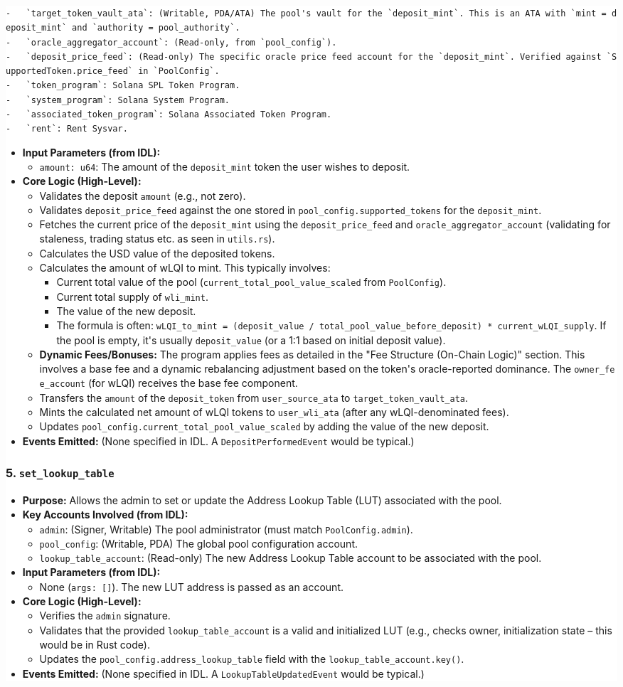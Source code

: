     -   `target_token_vault_ata`: (Writable, PDA/ATA) The pool's vault for the `deposit_mint`. This is an ATA with `mint = deposit_mint` and `authority = pool_authority`.
    -   `oracle_aggregator_account`: (Read-only, from `pool_config`).
    -   `deposit_price_feed`: (Read-only) The specific oracle price feed account for the `deposit_mint`. Verified against `SupportedToken.price_feed` in `PoolConfig`.
    -   `token_program`: Solana SPL Token Program.
    -   `system_program`: Solana System Program.
    -   `associated_token_program`: Solana Associated Token Program.
    -   `rent`: Rent Sysvar.
-   **Input Parameters (from IDL):**
    -   `amount: u64`: The amount of the `deposit_mint` token the user wishes to deposit.
-   **Core Logic (High-Level):**
    -   Validates the deposit `amount` (e.g., not zero).
    -   Validates `deposit_price_feed` against the one stored in `pool_config.supported_tokens` for the `deposit_mint`.
    -   Fetches the current price of the `deposit_mint` using the `deposit_price_feed` and `oracle_aggregator_account` (validating for staleness, trading status etc. as seen in `utils.rs`).
    -   Calculates the USD value of the deposited tokens.
    -   Calculates the amount of wLQI to mint. This typically involves:
        -   Current total value of the pool (`current_total_pool_value_scaled` from `PoolConfig`).
        -   Current total supply of `wli_mint`.
        -   The value of the new deposit.
        -   The formula is often: `wLQI_to_mint = (deposit_value / total_pool_value_before_deposit) * current_wLQI_supply`. If the pool is empty, it's usually `deposit_value` (or a 1:1 based on initial deposit value).
    -   **Dynamic Fees/Bonuses:** The program applies fees as detailed in the "Fee Structure (On-Chain Logic)" section. This involves a base fee and a dynamic rebalancing adjustment based on the token's oracle-reported dominance. The `owner_fee_account` (for wLQI) receives the base fee component.
    -   Transfers the `amount` of the `deposit_token` from `user_source_ata` to `target_token_vault_ata`.
    -   Mints the calculated net amount of wLQI tokens to `user_wli_ata` (after any wLQI-denominated fees).
    -   Updates `pool_config.current_total_pool_value_scaled` by adding the value of the new deposit.
-   **Events Emitted:** (None specified in IDL. A `DepositPerformedEvent` would be typical.)

### 5. `set_lookup_table`
-   **Purpose:** Allows the admin to set or update the Address Lookup Table (LUT) associated with the pool.
-   **Key Accounts Involved (from IDL):**
    -   `admin`: (Signer, Writable) The pool administrator (must match `PoolConfig.admin`).
    -   `pool_config`: (Writable, PDA) The global pool configuration account.
    -   `lookup_table_account`: (Read-only) The new Address Lookup Table account to be associated with the pool.
-   **Input Parameters (from IDL):**
    -   None (`args: []`). The new LUT address is passed as an account.
-   **Core Logic (High-Level):**
    -   Verifies the `admin` signature.
    -   Validates that the provided `lookup_table_account` is a valid and initialized LUT (e.g., checks owner, initialization state – this would be in Rust code).
    -   Updates the `pool_config.address_lookup_table` field with the `lookup_table_account.key()`.
-   **Events Emitted:** (None specified in IDL. A `LookupTableUpdatedEvent` would be typical.)
